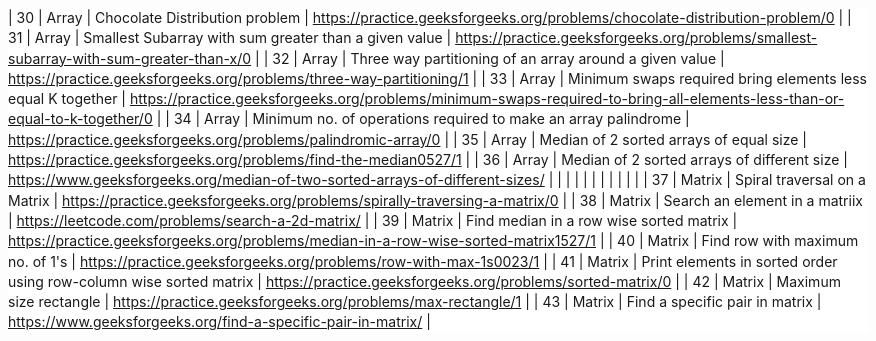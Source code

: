 |  30 |        Array        | Chocolate Distribution problem                                                                       | https://practice.geeksforgeeks.org/problems/chocolate-distribution-problem/0                                                                                                                                                                  |
|  31 |        Array        | Smallest Subarray with sum greater than a given value                                                | https://practice.geeksforgeeks.org/problems/smallest-subarray-with-sum-greater-than-x/0                                                                                                                                                       |
|  32 |        Array        | Three way partitioning of an array around a given value                                              | https://practice.geeksforgeeks.org/problems/three-way-partitioning/1                                                                                                                                                                          |
|  33 |        Array        | Minimum swaps required bring elements less equal K together                                          | https://practice.geeksforgeeks.org/problems/minimum-swaps-required-to-bring-all-elements-less-than-or-equal-to-k-together/0                                                                                                                   |
|  34 |        Array        | Minimum no. of operations required to make an array palindrome                                       | https://practice.geeksforgeeks.org/problems/palindromic-array/0                                                                                                                                                                               |
|  35 |        Array        | Median of 2 sorted arrays of equal size                                                              | https://practice.geeksforgeeks.org/problems/find-the-median0527/1                                                                                                                                                                             |
|  36 |        Array        | Median of 2 sorted arrays of different size                                                          | https://www.geeksforgeeks.org/median-of-two-sorted-arrays-of-different-sizes/                                                                                                                                                                 |
|     |                     |                                                                                                      |                                                                                                                                                                                                                                               |
|     |                     |                                                                                                      |                                                                                                                                                                                                                                               |
|  37 |        Matrix       | Spiral traversal on a Matrix                                                                         | https://practice.geeksforgeeks.org/problems/spirally-traversing-a-matrix/0                                                                                                                                                                    |
|  38 |        Matrix       | Search an element in a matriix                                                                       | https://leetcode.com/problems/search-a-2d-matrix/                                                                                                                                                                                             |
|  39 |        Matrix       | Find median in a row wise sorted matrix                                                              | https://practice.geeksforgeeks.org/problems/median-in-a-row-wise-sorted-matrix1527/1                                                                                                                                                          |
|  40 |        Matrix       | Find row with maximum no. of 1's                                                                     | https://practice.geeksforgeeks.org/problems/row-with-max-1s0023/1                                                                                                                                                                             |
|  41 |        Matrix       | Print elements in sorted order using row-column wise sorted matrix                                   | https://practice.geeksforgeeks.org/problems/sorted-matrix/0                                                                                                                                                                                   |
|  42 |        Matrix       | Maximum size rectangle                                                                               | https://practice.geeksforgeeks.org/problems/max-rectangle/1                                                                                                                                                                                   |
|  43 |        Matrix       | Find a specific pair in matrix                                                                       | https://www.geeksforgeeks.org/find-a-specific-pair-in-matrix/                                                                                                                                                                                 |